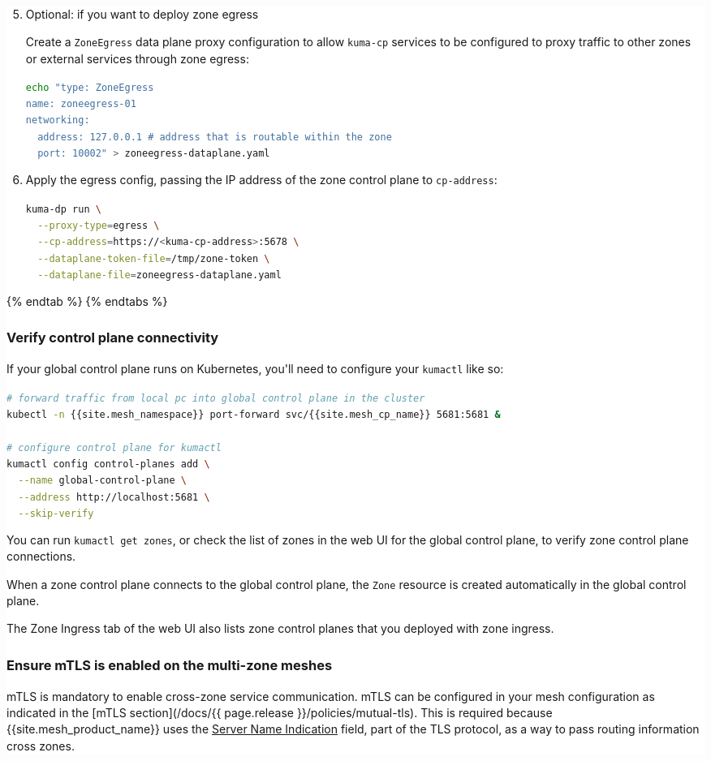 5.  Optional: if you want to deploy zone egress

    Create a `ZoneEgress` data plane proxy configuration to allow `kuma-cp` services
    to be configured to proxy traffic to other zones or external services through
    zone egress:

    ```sh
    echo "type: ZoneEgress
    name: zoneegress-01
    networking:
      address: 127.0.0.1 # address that is routable within the zone
      port: 10002" > zoneegress-dataplane.yaml
    ```

6. Apply the egress config, passing the IP address of the zone control plane to `cp-address`:

    ```sh
    kuma-dp run \
      --proxy-type=egress \
      --cp-address=https://<kuma-cp-address>:5678 \
      --dataplane-token-file=/tmp/zone-token \
      --dataplane-file=zoneegress-dataplane.yaml
    ```

{% endtab %}
{% endtabs %}

### Verify control plane connectivity

If your global control plane runs on Kubernetes, you'll need to configure your `kumactl` like so:

```sh
# forward traffic from local pc into global control plane in the cluster
kubectl -n {{site.mesh_namespace}} port-forward svc/{{site.mesh_cp_name}} 5681:5681 &

# configure control plane for kumactl
kumactl config control-planes add \
  --name global-control-plane \
  --address http://localhost:5681 \
  --skip-verify
```

You can run `kumactl get zones`, or check the list of zones in the web UI for the global control plane, to verify zone control plane connections.

When a zone control plane connects to the global control plane, the `Zone` resource is created automatically in the global control plane.

The Zone Ingress tab of the web UI also lists zone control planes that you
deployed with zone ingress.

### Ensure mTLS is enabled on the multi-zone meshes

mTLS is mandatory to enable cross-zone service communication.
mTLS can be configured in your mesh configuration as indicated in the [mTLS section](/docs/{{ page.release }}/policies/mutual-tls).
This is required because {{site.mesh_product_name}} uses the [Server Name Indication](https://en.wikipedia.org/wiki/Server_Name_Indication) field, part of the TLS protocol, as a way to pass routing information cross zones.
